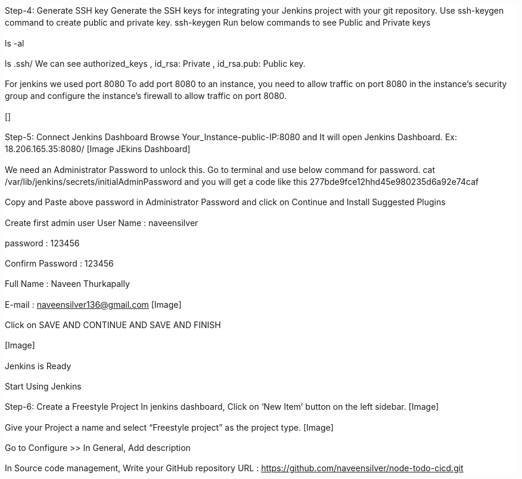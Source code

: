 Step-4: Generate SSH key
Generate the SSH keys for integrating your Jenkins project with your git repository. Use ssh-keygen command to create public and private key.
ssh-keygen
Run below commands to see Public and Private keys

ls -al 

ls .ssh/
We can see authorized_keys , id_rsa: Private , id_rsa.pub: Public key.

For jenkins we used port 8080
To add port 8080 to an instance, you need to allow traffic on port 8080 in the instance’s security group and configure the instance’s firewall to allow traffic on port 8080.

[]

Step-5: Connect Jenkins Dashboard
Browse Your_Instance-public-IP:8080 and It will open Jenkins Dashboard.
Ex: 18.206.165.35:8080/
[Image JEkins Dashboard]

We need an Administrator Password to unlock this. Go to terminal and use below command for password.
cat /var/lib/jenkins/secrets/initialAdminPassword
and you will get a code like this 277bde9fce12hhd45e980235d6a92e74caf

Copy and Paste above password in Administrator Password and click on Continue and Install Suggested Plugins

Create first admin user
User Name : naveensilver

password : 123456

Confirm Password : 123456

Full Name : Naveen Thurkapally 

E-mail : naveensilver136@gmail.com
[Image]

Click on SAVE AND CONTINUE AND SAVE AND FINISH

[Image]

Jenkins is Ready

Start Using Jenkins

Step-6: Create a Freestyle Project
In jenkins dashboard, Click on ‘New Item’ button on the left sidebar.
[Image]

Give your Project a name and select “Freestyle project” as the project type.
[Image]

Go to Configure >> In General, Add description

In Source code management, Write your GitHub repository URL : https://github.com/naveensilver/node-todo-cicd.git
